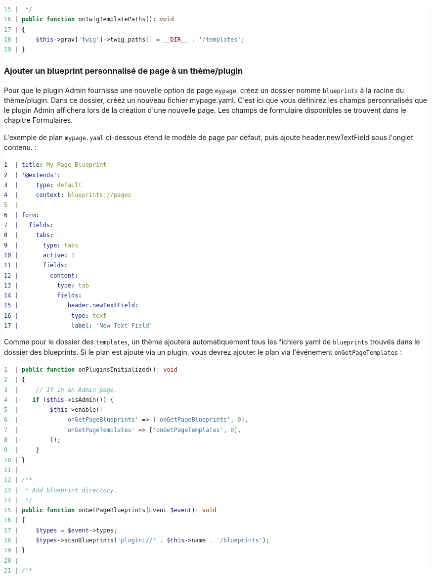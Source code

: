 ```php
15 |  */
16 | public function onTwigTemplatePaths(): void
17 | {
18 |     $this->grav['twig']->twig_paths[] = __DIR__ . '/templates';
19 | }
```

<h3 id="Ajouter un blueprint personnalisé de page  à un thème/plugin">Ajouter un blueprint personnalisé de page  à un thème/plugin
<a href="#Ajouter un blueprint personnalisé de page  à un thème/plugin" class="toc-anchor after"></a></h3>

Pour que le plugin Admin fournisse une nouvelle option de page `mypage`, créez un dossier nommé `blueprints` à la racine du thème/plugin. Dans ce dossier, créez un nouveau fichier mypage.yaml. C'est ici que vous définirez les champs personnalisés que le plugin Admin affichera lors de la création d'une nouvelle page. Les champs de formulaire disponibles se trouvent dans le chapitre Formulaires.

L'exemple de plan `mypage.yaml` ci-dessous étend le modèle de page par défaut, puis ajoute header.newTextField sous l'onglet contenu. :

``` yaml
1  | title: My Page Blueprint
2  | '@extends':
3  |     type: default
4  |     context: blueprints://pages
5  |
6  | form:
7  |   fields:
8  |     tabs:
9  |       type: tabs
10 |       active: 1
11 |       fields:
12 |         content:
13 |           type: tab
14 |           fields:
15 |              header.newTextField:
16 |               type: text
17 |               label: 'New Text Field'
```

Comme pour le dossier des `templates`, un thème ajoutera automatiquement tous les fichiers yaml de `blueprints` trouvés dans le dossier des blueprints. Si le plan est ajouté via un plugin, vous devrez ajouter le plan via l'événement `onGetPageTemplates` :

```php
1  | public function onPluginsInitialized(): void
2  | {
3  |     // If in an Admin page.
4  |    if ($this->isAdmin()) {
5  |         $this->enable([
6  |             'onGetPageBlueprints' => ['onGetPageBlueprints', 0],
7  |             'onGetPageTemplates' => ['onGetPageTemplates', 0],
8  |         ]);
9  |     }
10 | }
11 | 
12 | /**
13 |  * Add blueprint directory.
14 |  */
15 | public function onGetPageBlueprints(Event $event): void
16 | {
17 |     $types = $event->types;
18 |     $types->scanBlueprints('plugin://' . $this->name . '/blueprints');
19 | }
20 | 
21 | /**
```